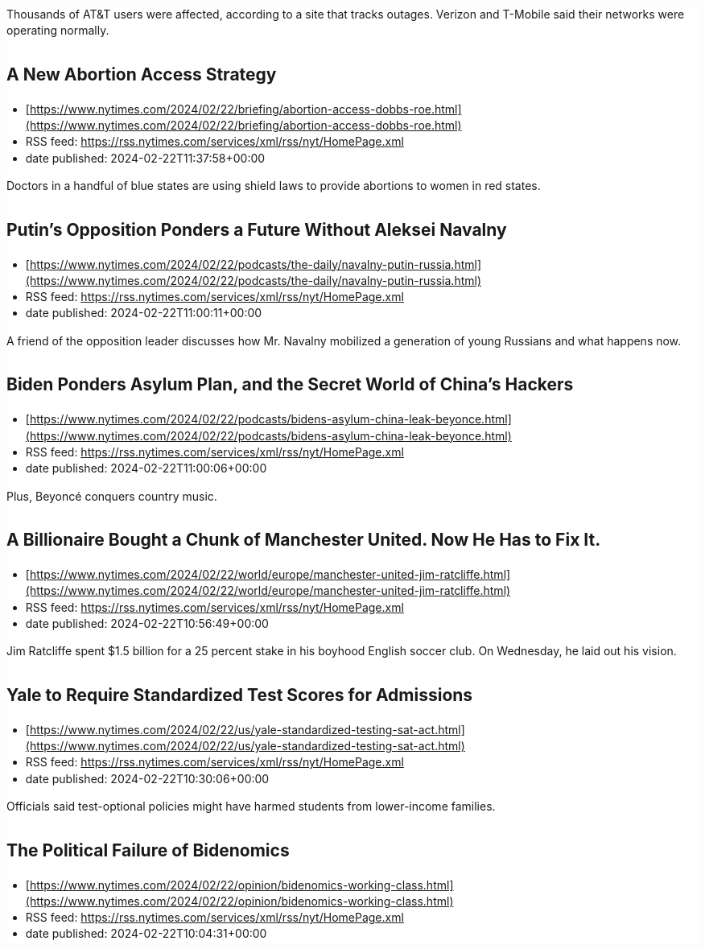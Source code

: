 Thousands of AT&amp;T users were affected, according to a site that tracks outages. Verizon and T-Mobile said their networks were operating normally.

## A New Abortion Access Strategy
 - [https://www.nytimes.com/2024/02/22/briefing/abortion-access-dobbs-roe.html](https://www.nytimes.com/2024/02/22/briefing/abortion-access-dobbs-roe.html)
 - RSS feed: https://rss.nytimes.com/services/xml/rss/nyt/HomePage.xml
 - date published: 2024-02-22T11:37:58+00:00

Doctors in a handful of blue states are using shield laws to provide abortions to women in red states.

## Putin’s Opposition Ponders a Future Without Aleksei Navalny
 - [https://www.nytimes.com/2024/02/22/podcasts/the-daily/navalny-putin-russia.html](https://www.nytimes.com/2024/02/22/podcasts/the-daily/navalny-putin-russia.html)
 - RSS feed: https://rss.nytimes.com/services/xml/rss/nyt/HomePage.xml
 - date published: 2024-02-22T11:00:11+00:00

A friend of the opposition leader discusses how Mr. Navalny mobilized a generation of young Russians and what happens now.

## Biden Ponders Asylum Plan, and the Secret World of China’s Hackers
 - [https://www.nytimes.com/2024/02/22/podcasts/bidens-asylum-china-leak-beyonce.html](https://www.nytimes.com/2024/02/22/podcasts/bidens-asylum-china-leak-beyonce.html)
 - RSS feed: https://rss.nytimes.com/services/xml/rss/nyt/HomePage.xml
 - date published: 2024-02-22T11:00:06+00:00

Plus, Beyoncé conquers country music.

## A Billionaire Bought a Chunk of Manchester United. Now He Has to Fix It.
 - [https://www.nytimes.com/2024/02/22/world/europe/manchester-united-jim-ratcliffe.html](https://www.nytimes.com/2024/02/22/world/europe/manchester-united-jim-ratcliffe.html)
 - RSS feed: https://rss.nytimes.com/services/xml/rss/nyt/HomePage.xml
 - date published: 2024-02-22T10:56:49+00:00

Jim Ratcliffe spent $1.5 billion for a 25 percent stake in his boyhood English soccer club. On Wednesday, he laid out his vision.

## Yale to Require Standardized Test Scores for Admissions
 - [https://www.nytimes.com/2024/02/22/us/yale-standardized-testing-sat-act.html](https://www.nytimes.com/2024/02/22/us/yale-standardized-testing-sat-act.html)
 - RSS feed: https://rss.nytimes.com/services/xml/rss/nyt/HomePage.xml
 - date published: 2024-02-22T10:30:06+00:00

Officials said test-optional policies might have harmed students from lower-income families.

## The Political Failure of Bidenomics
 - [https://www.nytimes.com/2024/02/22/opinion/bidenomics-working-class.html](https://www.nytimes.com/2024/02/22/opinion/bidenomics-working-class.html)
 - RSS feed: https://rss.nytimes.com/services/xml/rss/nyt/HomePage.xml
 - date published: 2024-02-22T10:04:31+00:00

